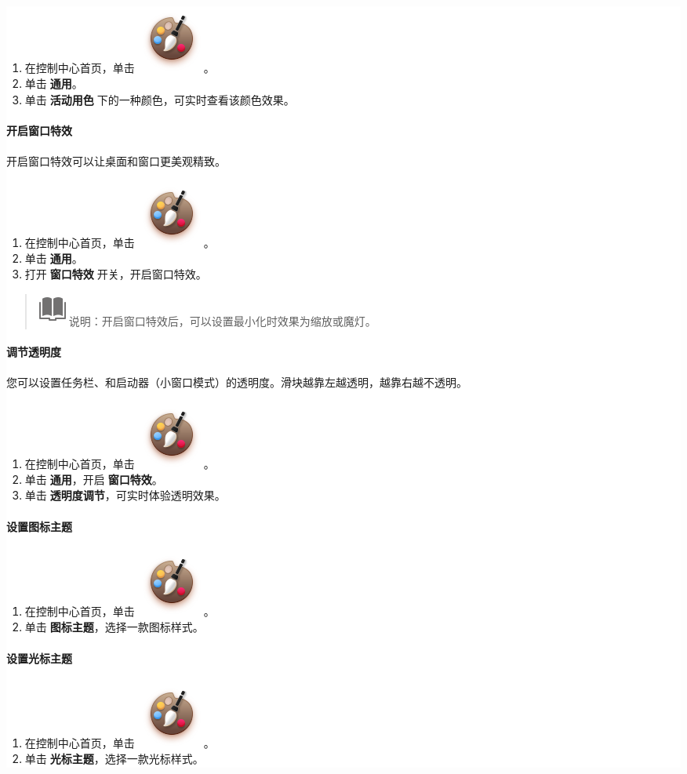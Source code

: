 1. 在控制中心首页，单击 ![personalization_normal](icon/personalization_normal.svg)。
2. 单击 **通用**。
3. 单击 **活动用色** 下的一种颜色，可实时查看该颜色效果。


#### 开启窗口特效
开启窗口特效可以让桌面和窗口更美观精致。

1. 在控制中心首页，单击 ![personalization_normal](icon/personalization_normal.svg)。
2. 单击 **通用**。
3. 打开 **窗口特效** 开关，开启窗口特效。

> ![notes](icon/notes.svg)说明：开启窗口特效后，可以设置最小化时效果为缩放或魔灯。

#### 调节透明度

您可以设置任务栏、和启动器（小窗口模式）的透明度。滑块越靠左越透明，越靠右越不透明。

1. 在控制中心首页，单击 ![personalization_normal](icon/personalization_normal.svg)。
2. 单击 **通用**，开启 **窗口特效**。
3. 单击 **透明度调节**，可实时体验透明效果。


#### 设置图标主题

1. 在控制中心首页，单击 ![personalization_normal](icon/personalization_normal.svg)。
2. 单击 **图标主题**，选择一款图标样式。

#### 设置光标主题

1. 在控制中心首页，单击 ![personalization_normal](icon/personalization_normal.svg)。
2. 单击 **光标主题**，选择一款光标样式。
